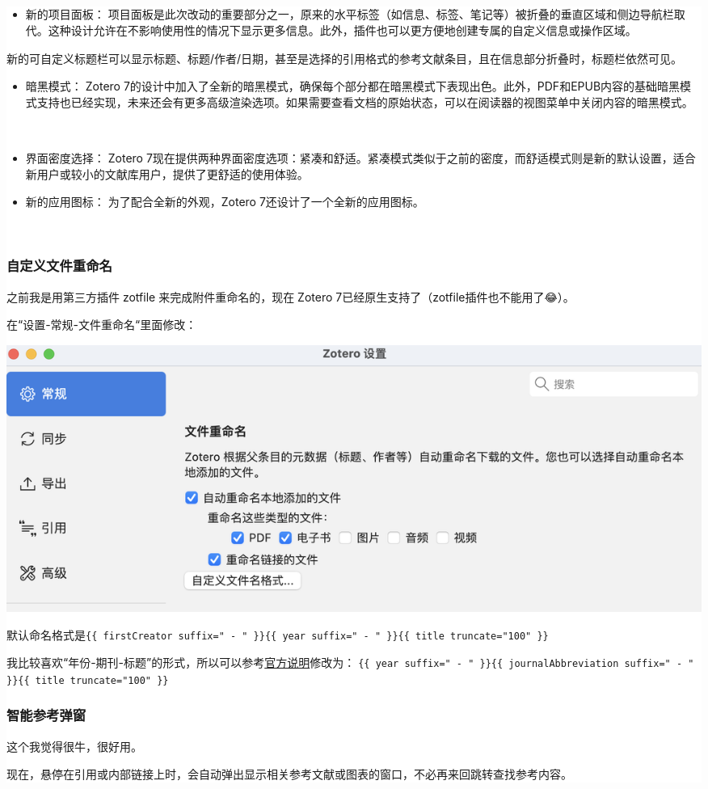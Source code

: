 - 新的项目面板：
项目面板是此次改动的重要部分之一，原来的水平标签（如信息、标签、笔记等）被折叠的垂直区域和侧边导航栏取代。这种设计允许在不影响使用性的情况下显示更多信息。此外，插件也可以更方便地创建专属的自定义信息或操作区域。

新的可自定义标题栏可以显示标题、标题/作者/日期，甚至是选择的引用格式的参考文献条目，且在信息部分折叠时，标题栏依然可见。

- 暗黑模式：
Zotero 7的设计中加入了全新的暗黑模式，确保每个部分都在暗黑模式下表现出色。此外，PDF和EPUB内容的基础暗黑模式支持也已经实现，未来还会有更多高级渲染选项。如果需要查看文档的原始状态，可以在阅读器的视图菜单中关闭内容的暗黑模式。

<img src="https://www.zotero.org/static/images/blog/7.0/dark-mode.png" title="" width="50%"/>

- 界面密度选择：
Zotero 7现在提供两种界面密度选项：紧凑和舒适。紧凑模式类似于之前的密度，而舒适模式则是新的默认设置，适合新用户或较小的文献库用户，提供了更舒适的使用体验。

- 新的应用图标：
为了配合全新的外观，Zotero 7还设计了一个全新的应用图标。

<img src="https://www.zotero.org/static/images/blog/7.0/z-logo.png" title="" width="20%"/>

### 自定义文件重命名

之前我是用第三方插件 zotfile 来完成附件重命名的，现在 Zotero 7已经原生支持了（zotfile插件也不能用了😂）。

在“设置-常规-文件重命名“里面修改：

<img src="images/file-rename.png" title=""/>

默认命名格式是`{{ firstCreator suffix=" - " }}{{ year suffix=" - " }}{{ title truncate="100" }}`

我比较喜欢“年份-期刊-标题”的形式，所以可以参考[官方说明](https://www.zotero.org/support/file_renaming)修改为：
`{{ year suffix=" - " }}{{ journalAbbreviation suffix=" - " }}{{ title truncate="100" }}`

### 智能参考弹窗

这个我觉得很牛，很好用。

现在，悬停在引用或内部链接上时，会自动弹出显示相关参考文献或图表的窗口，不必再来回跳转查找参考内容。
